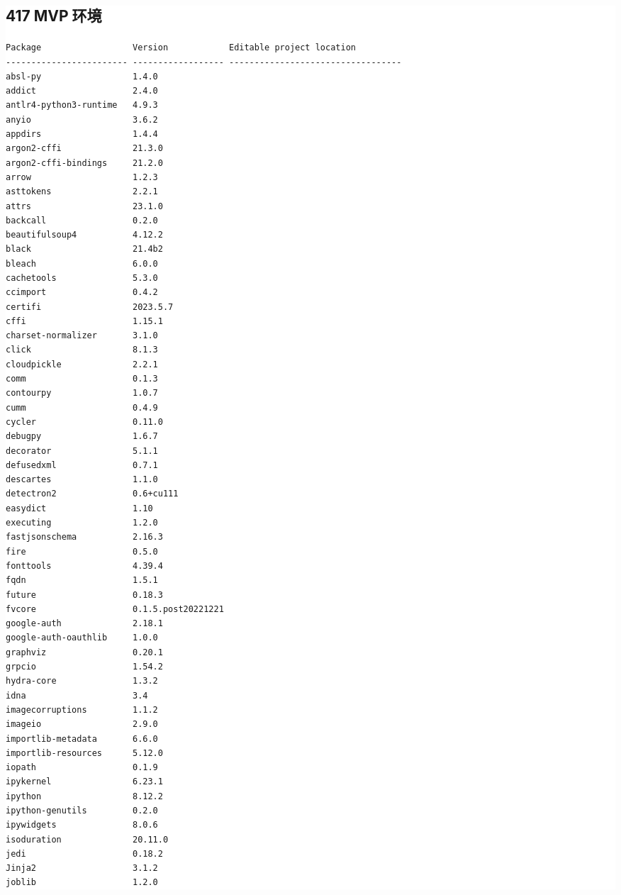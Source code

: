 

## 417 MVP 环境

```
Package                  Version            Editable project location
------------------------ ------------------ ----------------------------------
absl-py                  1.4.0
addict                   2.4.0
antlr4-python3-runtime   4.9.3
anyio                    3.6.2
appdirs                  1.4.4
argon2-cffi              21.3.0
argon2-cffi-bindings     21.2.0
arrow                    1.2.3
asttokens                2.2.1
attrs                    23.1.0
backcall                 0.2.0
beautifulsoup4           4.12.2
black                    21.4b2
bleach                   6.0.0
cachetools               5.3.0
ccimport                 0.4.2
certifi                  2023.5.7
cffi                     1.15.1
charset-normalizer       3.1.0
click                    8.1.3
cloudpickle              2.2.1
comm                     0.1.3
contourpy                1.0.7
cumm                     0.4.9
cycler                   0.11.0
debugpy                  1.6.7
decorator                5.1.1
defusedxml               0.7.1
descartes                1.1.0
detectron2               0.6+cu111
easydict                 1.10
executing                1.2.0
fastjsonschema           2.16.3
fire                     0.5.0
fonttools                4.39.4
fqdn                     1.5.1
future                   0.18.3
fvcore                   0.1.5.post20221221
google-auth              2.18.1
google-auth-oauthlib     1.0.0
graphviz                 0.20.1
grpcio                   1.54.2
hydra-core               1.3.2
idna                     3.4
imagecorruptions         1.1.2
imageio                  2.9.0
importlib-metadata       6.6.0
importlib-resources      5.12.0
iopath                   0.1.9
ipykernel                6.23.1
ipython                  8.12.2
ipython-genutils         0.2.0
ipywidgets               8.0.6
isoduration              20.11.0
jedi                     0.18.2
Jinja2                   3.1.2
joblib                   1.2.0
```
